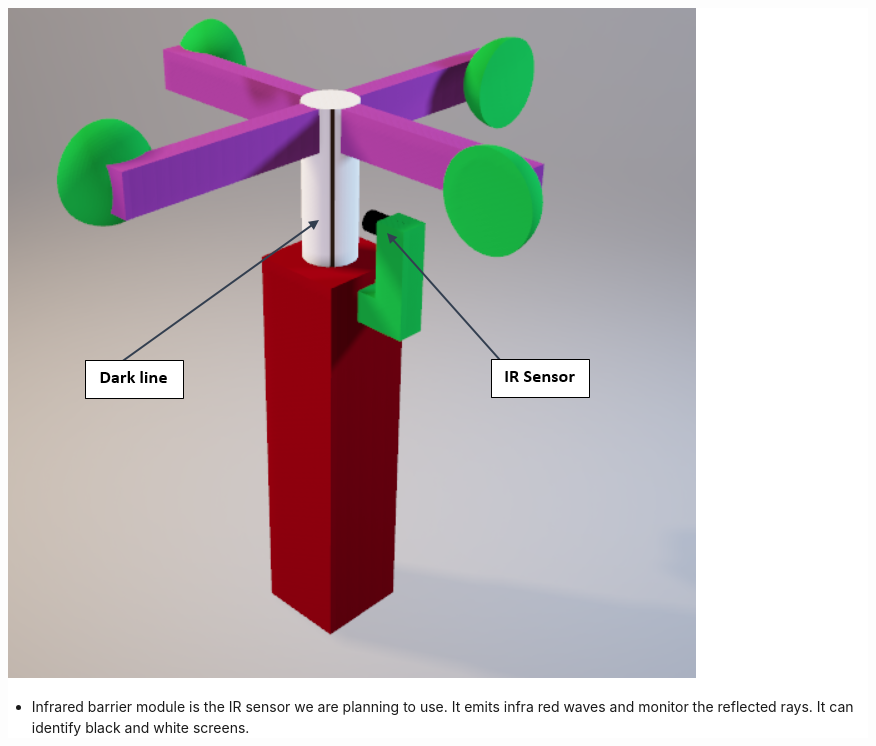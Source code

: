 ![Image](data/images/1.png)  
  - Infrared barrier module is the IR sensor we are planning to use. It emits infra red waves and monitor the reflected rays. It can identify black and white screens.  

